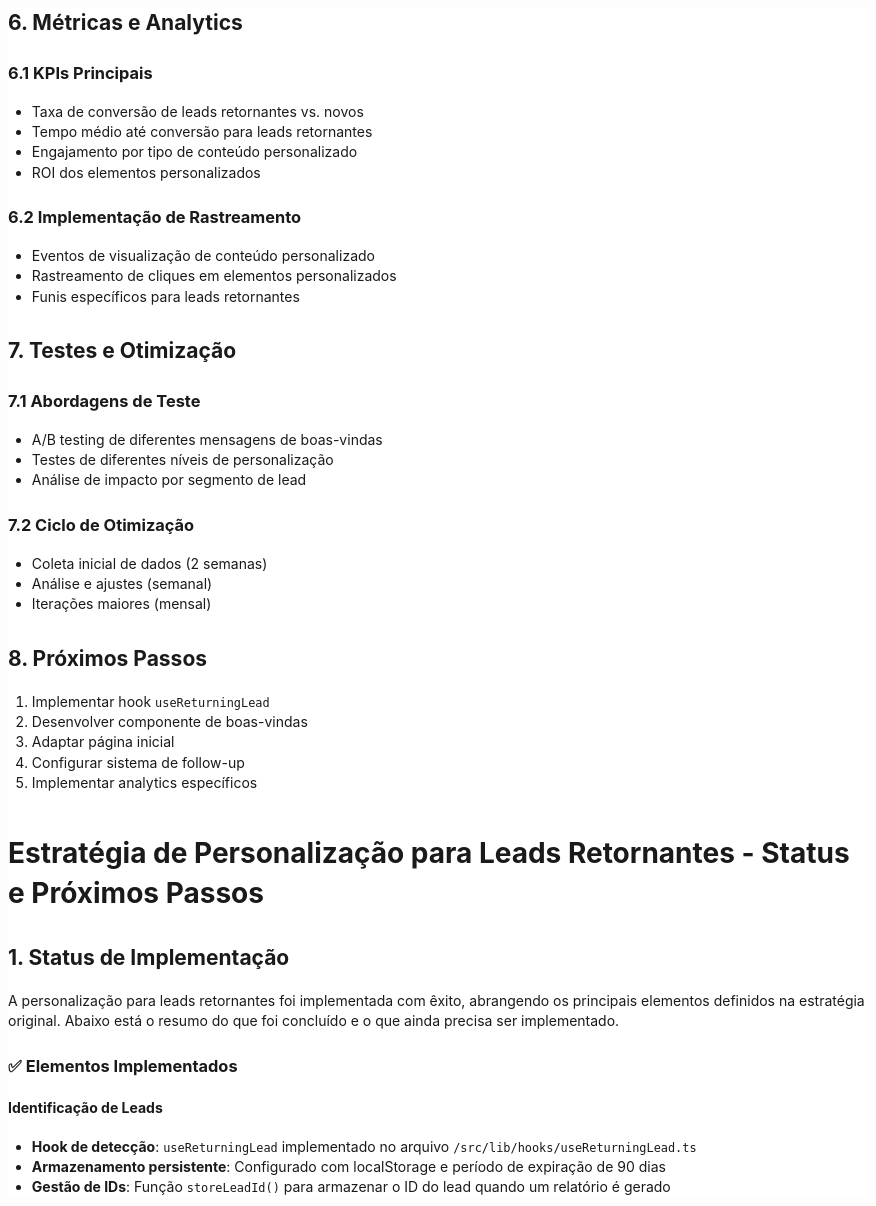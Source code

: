 ## 6. Métricas e Analytics

### 6.1 KPIs Principais
- Taxa de conversão de leads retornantes vs. novos
- Tempo médio até conversão para leads retornantes
- Engajamento por tipo de conteúdo personalizado
- ROI dos elementos personalizados

### 6.2 Implementação de Rastreamento
- Eventos de visualização de conteúdo personalizado
- Rastreamento de cliques em elementos personalizados
- Funis específicos para leads retornantes

## 7. Testes e Otimização

### 7.1 Abordagens de Teste
- A/B testing de diferentes mensagens de boas-vindas
- Testes de diferentes níveis de personalização
- Análise de impacto por segmento de lead

### 7.2 Ciclo de Otimização
- Coleta inicial de dados (2 semanas)
- Análise e ajustes (semanal)
- Iterações maiores (mensal)

## 8. Próximos Passos

1. Implementar hook `useReturningLead`
2. Desenvolver componente de boas-vindas
3. Adaptar página inicial
4. Configurar sistema de follow-up
5. Implementar analytics específicos

# Estratégia de Personalização para Leads Retornantes - Status e Próximos Passos

## 1. Status de Implementação

A personalização para leads retornantes foi implementada com êxito, abrangendo os principais elementos definidos na estratégia original. Abaixo está o resumo do que foi concluído e o que ainda precisa ser implementado.

### ✅ Elementos Implementados

#### Identificação de Leads
- **Hook de detecção**: `useReturningLead` implementado no arquivo `/src/lib/hooks/useReturningLead.ts`
- **Armazenamento persistente**: Configurado com localStorage e período de expiração de 90 dias
- **Gestão de IDs**: Função `storeLeadId()` para armazenar o ID do lead quando um relatório é gerado

